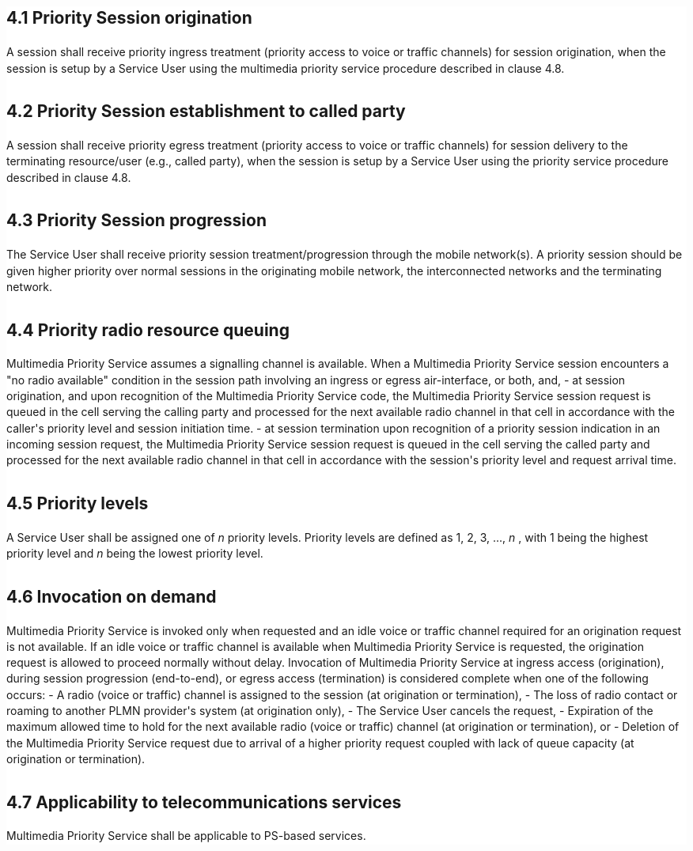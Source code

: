 ## 4.1 Priority Session origination
A session shall receive priority ingress treatment (priority access to voice
or traffic channels) for session origination, when the session is setup by a
Service User using the multimedia priority service procedure described in
clause 4.8.
## 4.2 Priority Session establishment to called party
A session shall receive priority egress treatment (priority access to voice or
traffic channels) for session delivery to the terminating resource/user (e.g.,
called party), when the session is setup by a Service User using the priority
service procedure described in clause 4.8.
## 4.3 Priority Session progression
The Service User shall receive priority session treatment/progression through
the mobile network(s). A priority session should be given higher priority over
normal sessions in the originating mobile network, the interconnected networks
and the terminating network.
## 4.4 Priority radio resource queuing
Multimedia Priority Service assumes a signalling channel is available.
When a Multimedia Priority Service session encounters a \"no radio available\"
condition in the session path involving an ingress or egress air-interface, or
both, and,
\- at session origination, and upon recognition of the Multimedia Priority
Service code, the Multimedia Priority Service session request is queued in the
cell serving the calling party and processed for the next available radio
channel in that cell in accordance with the caller's priority level and
session initiation time.
\- at session termination upon recognition of a priority session indication in
an incoming session request, the Multimedia Priority Service session request
is queued in the cell serving the called party and processed for the next
available radio channel in that cell in accordance with the session's priority
level and request arrival time.
## 4.5 Priority levels
A Service User shall be assigned one of _n_ priority levels. Priority levels
are defined as 1, 2, 3, ..., _n_ , with 1 being the highest priority level and
_n_ being the lowest priority level.
## 4.6 Invocation on demand
Multimedia Priority Service is invoked only when requested and an idle voice
or traffic channel required for an origination request is not available.
If an idle voice or traffic channel is available when Multimedia Priority
Service is requested, the origination request is allowed to proceed normally
without delay.
Invocation of Multimedia Priority Service at ingress access (origination),
during session progression (end-to-end), or egress access (termination) is
considered complete when one of the following occurs:
\- A radio (voice or traffic) channel is assigned to the session (at
origination or termination),
\- The loss of radio contact or roaming to another PLMN provider's system (at
origination only),
\- The Service User cancels the request,
\- Expiration of the maximum allowed time to hold for the next available radio
(voice or traffic) channel (at origination or termination), or
\- Deletion of the Multimedia Priority Service request due to arrival of a
higher priority request coupled with lack of queue capacity (at origination or
termination).
## 4.7 Applicability to telecommunications services
Multimedia Priority Service shall be applicable to PS-based services.